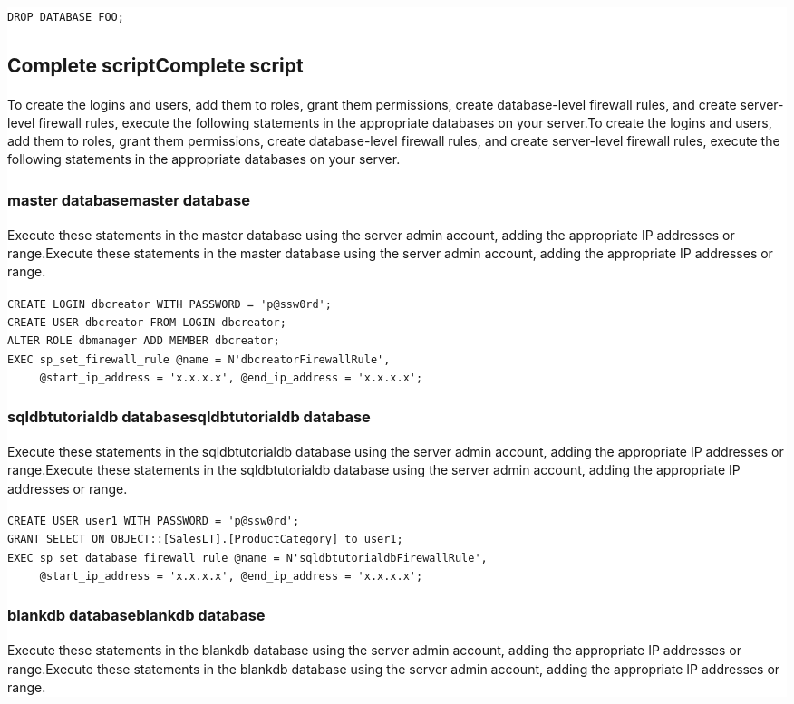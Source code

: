    ```
   DROP DATABASE FOO;
   ```

## <a name="complete-script"></a><span data-ttu-id="d5687-238">Complete script</span><span class="sxs-lookup"><span data-stu-id="d5687-238">Complete script</span></span>

<span data-ttu-id="d5687-239">To create the logins and users, add them to roles, grant them permissions, create database-level firewall rules, and create server-level firewall rules, execute the following statements in the appropriate databases on your server.</span><span class="sxs-lookup"><span data-stu-id="d5687-239">To create the logins and users, add them to roles, grant them permissions, create database-level firewall rules, and create server-level firewall rules, execute the following statements in the appropriate databases on your server.</span></span>

### <a name="master-database"></a><span data-ttu-id="d5687-240">master database</span><span class="sxs-lookup"><span data-stu-id="d5687-240">master database</span></span>
<span data-ttu-id="d5687-241">Execute these statements in the master database using the server admin account, adding the appropriate IP addresses or range.</span><span class="sxs-lookup"><span data-stu-id="d5687-241">Execute these statements in the master database using the server admin account, adding the appropriate IP addresses or range.</span></span>

```
CREATE LOGIN dbcreator WITH PASSWORD = 'p@ssw0rd';
CREATE USER dbcreator FROM LOGIN dbcreator;
ALTER ROLE dbmanager ADD MEMBER dbcreator;
EXEC sp_set_firewall_rule @name = N'dbcreatorFirewallRule', 
     @start_ip_address = 'x.x.x.x', @end_ip_address = 'x.x.x.x';
```

### <a name="sqldbtutorialdb-database"></a><span data-ttu-id="d5687-242">sqldbtutorialdb database</span><span class="sxs-lookup"><span data-stu-id="d5687-242">sqldbtutorialdb database</span></span>
<span data-ttu-id="d5687-243">Execute these statements in the sqldbtutorialdb database using the server admin account, adding the appropriate IP addresses or range.</span><span class="sxs-lookup"><span data-stu-id="d5687-243">Execute these statements in the sqldbtutorialdb database using the server admin account, adding the appropriate IP addresses or range.</span></span>

```
CREATE USER user1 WITH PASSWORD = 'p@ssw0rd';
GRANT SELECT ON OBJECT::[SalesLT].[ProductCategory] to user1;
EXEC sp_set_database_firewall_rule @name = N'sqldbtutorialdbFirewallRule', 
     @start_ip_address = 'x.x.x.x', @end_ip_address = 'x.x.x.x';
```

### <a name="blankdb-database"></a><span data-ttu-id="d5687-244">blankdb database</span><span class="sxs-lookup"><span data-stu-id="d5687-244">blankdb database</span></span>
<span data-ttu-id="d5687-245">Execute these statements in the blankdb database using the server admin account, adding the appropriate IP addresses or range.</span><span class="sxs-lookup"><span data-stu-id="d5687-245">Execute these statements in the blankdb database using the server admin account, adding the appropriate IP addresses or range.</span></span>
